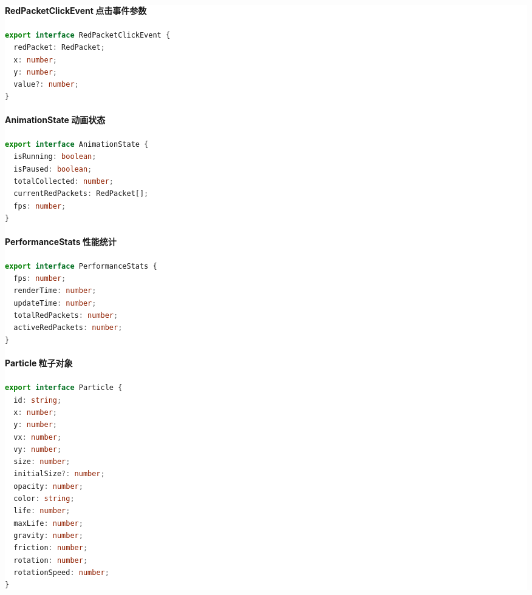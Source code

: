 #### RedPacketClickEvent 点击事件参数
```ts
export interface RedPacketClickEvent {
  redPacket: RedPacket;
  x: number;
  y: number;
  value?: number;
}
```

#### AnimationState 动画状态
```ts
export interface AnimationState {
  isRunning: boolean;
  isPaused: boolean;
  totalCollected: number;
  currentRedPackets: RedPacket[];
  fps: number;
}
```

#### PerformanceStats 性能统计
```ts
export interface PerformanceStats {
  fps: number;
  renderTime: number;
  updateTime: number;
  totalRedPackets: number;
  activeRedPackets: number;
}
```

#### Particle 粒子对象
```ts
export interface Particle {
  id: string;
  x: number;
  y: number;
  vx: number;
  vy: number;
  size: number;
  initialSize?: number;
  opacity: number;
  color: string;
  life: number;
  maxLife: number;
  gravity: number;
  friction: number;
  rotation: number;
  rotationSpeed: number;
}
```
